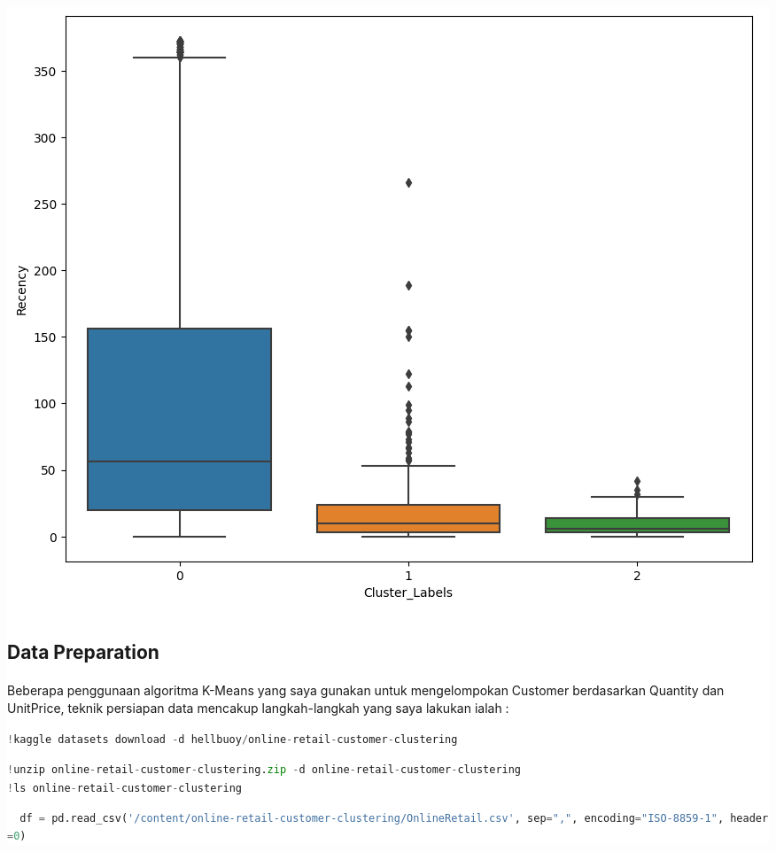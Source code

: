   ![Visualisasi menggunakan Seaborn](7.png)

## Data Preparation

Beberapa penggunaan algoritma K-Means yang saya gunakan untuk mengelompokan Customer berdasarkan Quantity dan UnitPrice, teknik persiapan data mencakup langkah-langkah yang saya lakukan ialah :


```python
!kaggle datasets download -d hellbuoy/online-retail-customer-clustering
```

```python
!unzip online-retail-customer-clustering.zip -d online-retail-customer-clustering
!ls online-retail-customer-clustering
```

```python
  df = pd.read_csv('/content/online-retail-customer-clustering/OnlineRetail.csv', sep=",", encoding="ISO-8859-1", header=0)
```
